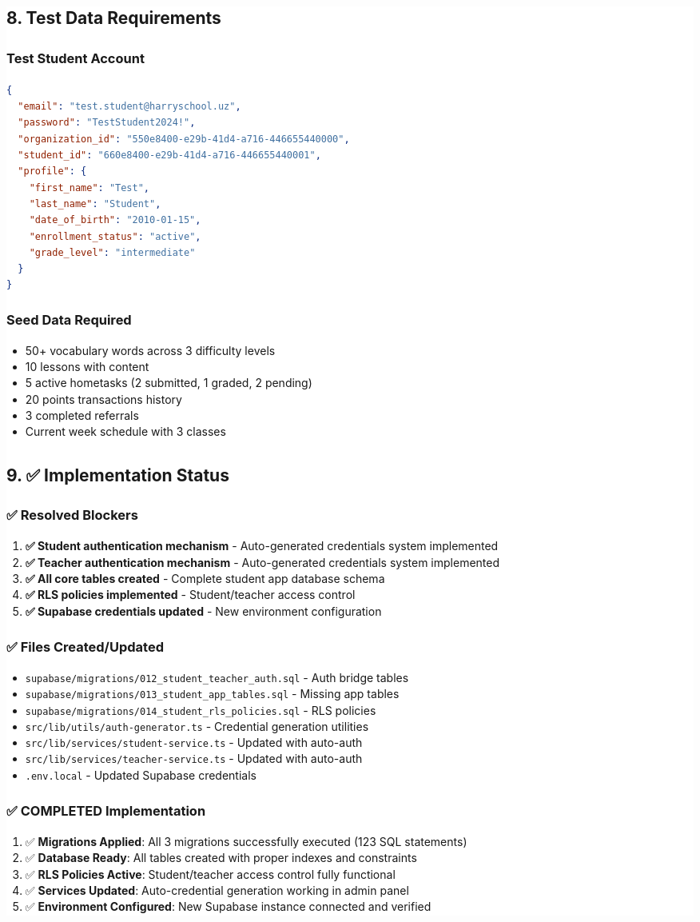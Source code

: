 ## 8. Test Data Requirements

### Test Student Account
```json
{
  "email": "test.student@harryschool.uz",
  "password": "TestStudent2024!",
  "organization_id": "550e8400-e29b-41d4-a716-446655440000",
  "student_id": "660e8400-e29b-41d4-a716-446655440001",
  "profile": {
    "first_name": "Test",
    "last_name": "Student",
    "date_of_birth": "2010-01-15",
    "enrollment_status": "active",
    "grade_level": "intermediate"
  }
}
```

### Seed Data Required
- 50+ vocabulary words across 3 difficulty levels
- 10 lessons with content
- 5 active hometasks (2 submitted, 1 graded, 2 pending)
- 20 points transactions history
- 3 completed referrals
- Current week schedule with 3 classes

## 9. ✅ Implementation Status

### ✅ Resolved Blockers
1. **✅ Student authentication mechanism** - Auto-generated credentials system implemented
2. **✅ Teacher authentication mechanism** - Auto-generated credentials system implemented
3. **✅ All core tables created** - Complete student app database schema
4. **✅ RLS policies implemented** - Student/teacher access control
5. **✅ Supabase credentials updated** - New environment configuration

### ✅ Files Created/Updated
- `supabase/migrations/012_student_teacher_auth.sql` - Auth bridge tables
- `supabase/migrations/013_student_app_tables.sql` - Missing app tables  
- `supabase/migrations/014_student_rls_policies.sql` - RLS policies
- `src/lib/utils/auth-generator.ts` - Credential generation utilities
- `src/lib/services/student-service.ts` - Updated with auto-auth
- `src/lib/services/teacher-service.ts` - Updated with auto-auth
- `.env.local` - Updated Supabase credentials

### ✅ COMPLETED Implementation
1. ✅ **Migrations Applied**: All 3 migrations successfully executed (123 SQL statements)
2. ✅ **Database Ready**: All tables created with proper indexes and constraints
3. ✅ **RLS Policies Active**: Student/teacher access control fully functional
4. ✅ **Services Updated**: Auto-credential generation working in admin panel
5. ✅ **Environment Configured**: New Supabase instance connected and verified
